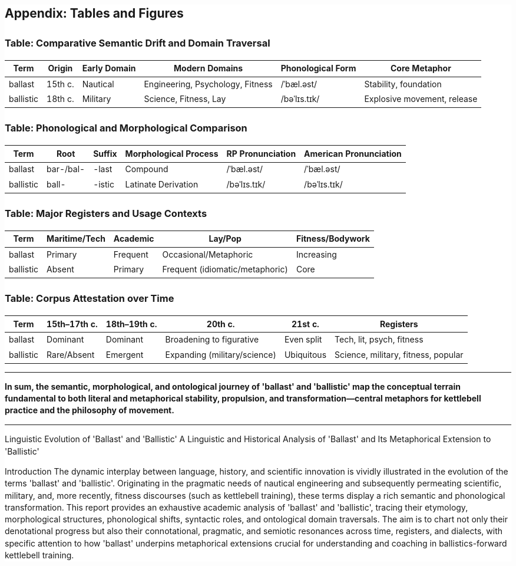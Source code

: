 
## Appendix: Tables and Figures

### Table: Comparative Semantic Drift and Domain Traversal

| Term      | Origin      | Early Domain | Modern Domains | Phonological Form | Core Metaphor                 |
|-----------|-------------|--------------|---------------|-------------------|-------------------------------|
| ballast   | 15th c.     | Nautical     | Engineering, Psychology, Fitness | /ˈbæl.əst/        | Stability, foundation         |
| ballistic | 18th c.     | Military     | Science, Fitness, Lay | /bəˈlɪs.tɪk/        | Explosive movement, release   |

### Table: Phonological and Morphological Comparison

| Term      | Root   | Suffix          | Morphological Process | RP Pronunciation | American Pronunciation |
|-----------|--------|-----------------|----------------------|------------------|-----------------------|
| ballast   | bar-/bal- | -last          | Compound             | /ˈbæl.əst/       | /ˈbæl.əst/            |
| ballistic | ball- | -istic           | Latinate Derivation  | /bəˈlɪs.tɪk/      | /bəˈlɪs.tɪk/           |

### Table: Major Registers and Usage Contexts

| Term      | Maritime/Tech | Academic | Lay/Pop | Fitness/Bodywork |
|-----------|---------------|----------|---------|------------------|
| ballast   | Primary       | Frequent | Occasional/Metaphoric | Increasing      |
| ballistic | Absent        | Primary  | Frequent (idiomatic/metaphoric) | Core          |

### Table: Corpus Attestation over Time

| Term      | 15th–17th c. | 18th–19th c. | 20th c. | 21st c. | Registers     |
|-----------|--------------|--------------|---------|---------|--------------|
| ballast   | Dominant     | Dominant     | Broadening to figurative | Even split   | Tech, lit, psych, fitness |
| ballistic | Rare/Absent  | Emergent     | Expanding (military/science) | Ubiquitous  | Science, military, fitness, popular |

---

**In sum, the semantic, morphological, and ontological journey of 'ballast' and 'ballistic' map the conceptual terrain fundamental to both literal and metaphorical stability, propulsion, and transformation—central metaphors for kettlebell practice and the philosophy of movement.**

---

Linguistic Evolution of 'Ballast' and 'Ballistic'
A Linguistic and Historical Analysis of 'Ballast' and Its Metaphorical Extension to 'Ballistic'

Introduction
The dynamic interplay between language, history, and scientific innovation is vividly illustrated in the evolution of the terms 'ballast' and 'ballistic'. Originating in the pragmatic needs of nautical engineering and subsequently permeating scientific, military, and, more recently, fitness discourses (such as kettlebell training), these terms display a rich semantic and phonological transformation. This report provides an exhaustive academic analysis of 'ballast' and 'ballistic', tracing their etymology, morphological structures, phonological shifts, syntactic roles, and ontological domain traversals. The aim is to chart not only their denotational progress but also their connotational, pragmatic, and semiotic resonances across time, registers, and dialects, with specific attention to how 'ballast' underpins metaphorical extensions crucial for understanding and coaching in ballistics-forward kettlebell training.
